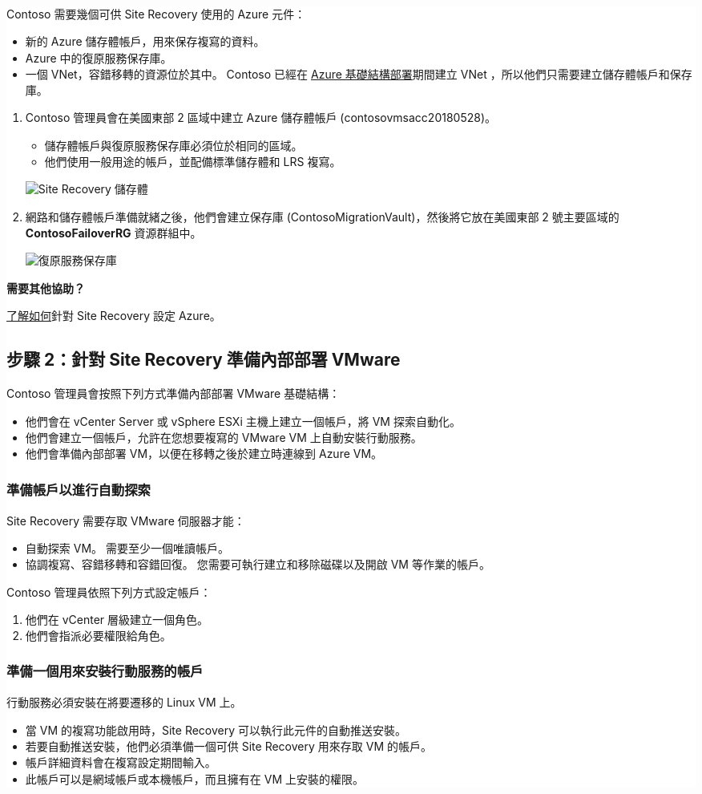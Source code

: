 Contoso 需要幾個可供 Site Recovery 使用的 Azure 元件：

- 新的 Azure 儲存體帳戶，用來保存複寫的資料。 
- Azure 中的復原服務保存庫。
- 一個 VNet，容錯移轉的資源位於其中。 Contoso 已經在 [Azure 基礎結構部署](contoso-migration-infrastructure.md)期間建立 VNet ，所以他們只需要建立儲存體帳戶和保存庫。

1. Contoso 管理員會在美國東部 2 區域中建立 Azure 儲存體帳戶 (contosovmsacc20180528)。

    - 儲存體帳戶與復原服務保存庫必須位於相同的區域。
    - 他們使用一般用途的帳戶，並配備標準儲存體和 LRS 複寫。

    ![Site Recovery 儲存體](./media/contoso-migration-rehost-linux-vm/asr-storage.png)

2. 網路和儲存體帳戶準備就緒之後，他們會建立保存庫 (ContosoMigrationVault)，然後將它放在美國東部 2 號主要區域的 **ContosoFailoverRG** 資源群組中。

    ![復原服務保存庫](./media/contoso-migration-rehost-linux-vm/asr-vault.png)


**需要其他協助？**

[了解如何](https://docs.microsoft.com/azure/site-recovery/tutorial-prepare-azure)針對 Site Recovery 設定 Azure。


## <a name="step-2-prepare-on-premises-vmware-for-site-recovery"></a>步驟 2：針對 Site Recovery 準備內部部署 VMware

Contoso 管理員會按照下列方式準備內部部署 VMware 基礎結構：

- 他們會在 vCenter Server 或 vSphere ESXi 主機上建立一個帳戶，將 VM 探索自動化。
- 他們會建立一個帳戶，允許在您想要複寫的 VMware VM 上自動安裝行動服務。
- 他們會準備內部部署 VM，以便在移轉之後於建立時連線到 Azure VM。


### <a name="prepare-an-account-for-automatic-discovery"></a>準備帳戶以進行自動探索

Site Recovery 需要存取 VMware 伺服器才能：

- 自動探索 VM。 需要至少一個唯讀帳戶。
- 協調複寫、容錯移轉和容錯回復。 您需要可執行建立和移除磁碟以及開啟 VM 等作業的帳戶。

Contoso 管理員依照下列方式設定帳戶：

1. 他們在 vCenter 層級建立一個角色。
2. 他們會指派必要權限給角色。



### <a name="prepare-an-account-for-mobility-service-installation"></a>準備一個用來安裝行動服務的帳戶

行動服務必須安裝在將要遷移的 Linux VM 上。

- 當 VM 的複寫功能啟用時，Site Recovery 可以執行此元件的自動推送安裝。
- 若要自動推送安裝，他們必須準備一個可供 Site Recovery 用來存取 VM 的帳戶。
- 帳戶詳細資料會在複寫設定期間輸入。 
- 此帳戶可以是網域帳戶或本機帳戶，而且擁有在 VM 上安裝的權限。
